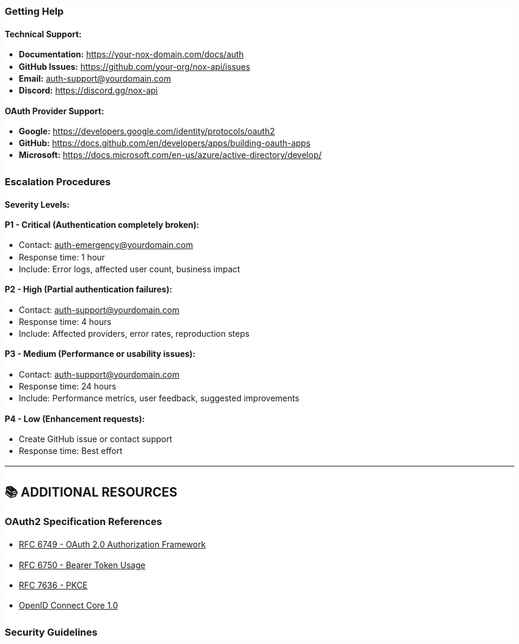 
### **Getting Help**

**Technical Support:**
- **Documentation:** https://your-nox-domain.com/docs/auth
- **GitHub Issues:** https://github.com/your-org/nox-api/issues
- **Email:** auth-support@yourdomain.com
- **Discord:** https://discord.gg/nox-api

**OAuth Provider Support:**
- **Google:** https://developers.google.com/identity/protocols/oauth2
- **GitHub:** https://docs.github.com/en/developers/apps/building-oauth-apps
- **Microsoft:** https://docs.microsoft.com/en-us/azure/active-directory/develop/


### **Escalation Procedures**

**Severity Levels:**

**P1 - Critical (Authentication completely broken):**
- Contact: auth-emergency@yourdomain.com
- Response time: 1 hour
- Include: Error logs, affected user count, business impact

**P2 - High (Partial authentication failures):**
- Contact: auth-support@yourdomain.com
- Response time: 4 hours
- Include: Affected providers, error rates, reproduction steps

**P3 - Medium (Performance or usability issues):**
- Contact: auth-support@yourdomain.com
- Response time: 24 hours
- Include: Performance metrics, user feedback, suggested improvements

**P4 - Low (Enhancement requests):**
- Create GitHub issue or contact support
- Response time: Best effort

---


## 📚 **ADDITIONAL RESOURCES**


### **OAuth2 Specification References**


- [RFC 6749 - OAuth 2.0 Authorization Framework](https://tools.ietf.org/html/rfc6749)

- [RFC 6750 - Bearer Token Usage](https://tools.ietf.org/html/rfc6750)

- [RFC 7636 - PKCE](https://tools.ietf.org/html/rfc7636)

- [OpenID Connect Core 1.0](https://openid.net/specs/openid-connect-core-1_0.html)


### **Security Guidelines**
